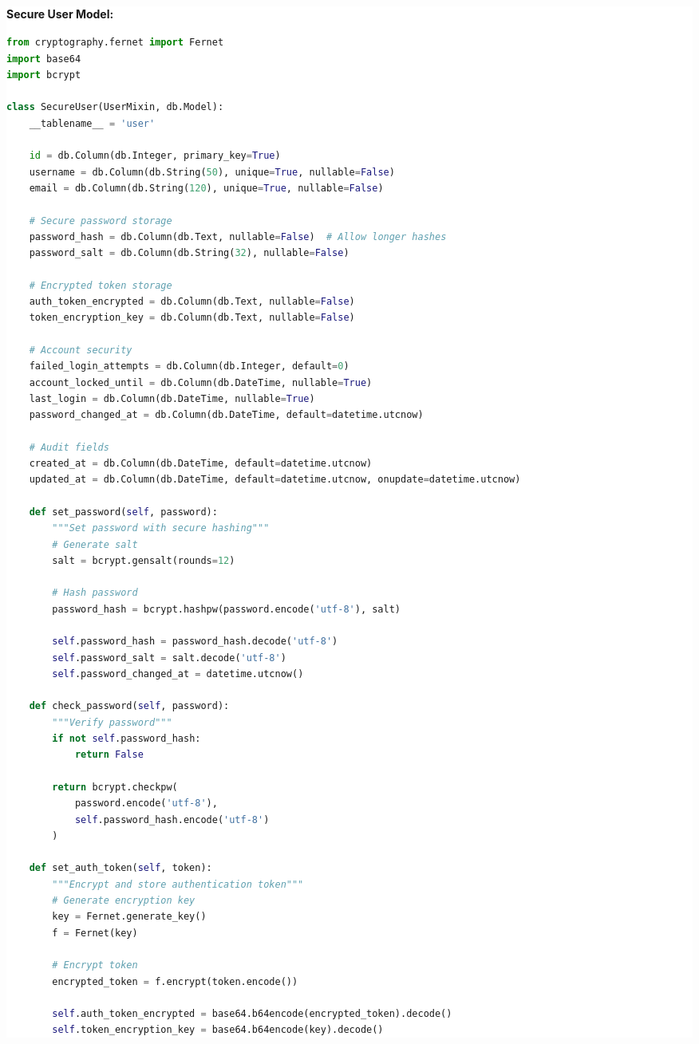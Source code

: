 **Secure User Model:**
```python
from cryptography.fernet import Fernet
import base64
import bcrypt

class SecureUser(UserMixin, db.Model):
    __tablename__ = 'user'
    
    id = db.Column(db.Integer, primary_key=True)
    username = db.Column(db.String(50), unique=True, nullable=False)
    email = db.Column(db.String(120), unique=True, nullable=False)
    
    # Secure password storage
    password_hash = db.Column(db.Text, nullable=False)  # Allow longer hashes
    password_salt = db.Column(db.String(32), nullable=False)
    
    # Encrypted token storage
    auth_token_encrypted = db.Column(db.Text, nullable=False)
    token_encryption_key = db.Column(db.Text, nullable=False)
    
    # Account security
    failed_login_attempts = db.Column(db.Integer, default=0)
    account_locked_until = db.Column(db.DateTime, nullable=True)
    last_login = db.Column(db.DateTime, nullable=True)
    password_changed_at = db.Column(db.DateTime, default=datetime.utcnow)
    
    # Audit fields
    created_at = db.Column(db.DateTime, default=datetime.utcnow)
    updated_at = db.Column(db.DateTime, default=datetime.utcnow, onupdate=datetime.utcnow)
    
    def set_password(self, password):
        """Set password with secure hashing"""
        # Generate salt
        salt = bcrypt.gensalt(rounds=12)
        
        # Hash password
        password_hash = bcrypt.hashpw(password.encode('utf-8'), salt)
        
        self.password_hash = password_hash.decode('utf-8')
        self.password_salt = salt.decode('utf-8')
        self.password_changed_at = datetime.utcnow()
    
    def check_password(self, password):
        """Verify password"""
        if not self.password_hash:
            return False
        
        return bcrypt.checkpw(
            password.encode('utf-8'),
            self.password_hash.encode('utf-8')
        )
    
    def set_auth_token(self, token):
        """Encrypt and store authentication token"""
        # Generate encryption key
        key = Fernet.generate_key()
        f = Fernet(key)
        
        # Encrypt token
        encrypted_token = f.encrypt(token.encode())
        
        self.auth_token_encrypted = base64.b64encode(encrypted_token).decode()
        self.token_encryption_key = base64.b64encode(key).decode()
```